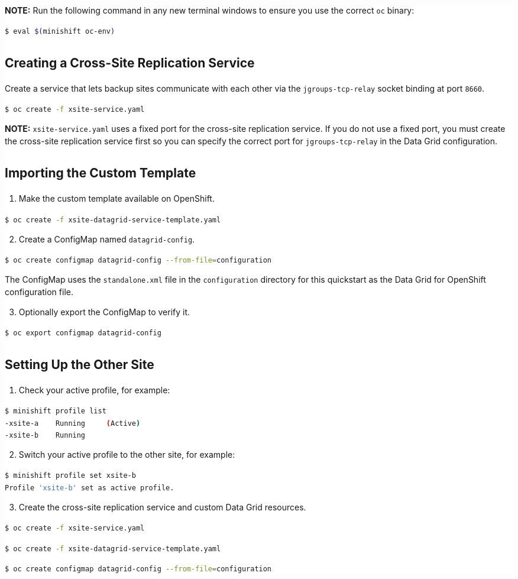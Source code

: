   **NOTE:** Run the following command in any new terminal windows to ensure you use the correct `oc` binary:
  ```bash
  $ eval $(minishift oc-env)
  ```

Creating a Cross-Site Replication Service
-----------------------------------------
Create a service that lets backup sites communicate with each other via the `jgroups-tcp-relay` socket binding at port `8660`.
```bash
$ oc create -f xsite-service.yaml
```

**NOTE:** `xsite-service.yaml` uses a fixed port for the cross-site replication service. If you do not use a fixed port, you must create the cross-site replication service first so you can specify the correct port for `jgroups-tcp-relay` in the Data Grid configuration.

Importing the Custom Template
-----------------------------
1. Make the custom template available on OpenShift.
```bash
$ oc create -f xsite-datagrid-service-template.yaml
```
2. Create a ConfigMap named `datagrid-config`.
```bash
$ oc create configmap datagrid-config --from-file=configuration
```
  The ConfigMap uses the `standalone.xml` file in the `configuration` directory for this quickstart as the Data Grid for OpenShift configuration file.

3. Optionally export the ConfigMap to verify it.
```bash
$ oc export configmap datagrid-config
```

Setting Up the Other Site
-------------------------
1. Check your active profile, for example:
```bash
$ minishift profile list
-xsite-a    Running     (Active)
-xsite-b    Running
```
2. Switch your active profile to the other site, for example:
```bash
$ minishift profile set xsite-b
Profile 'xsite-b' set as active profile.
```
3. Create the cross-site replication service and custom Data Grid resources.
```bash
$ oc create -f xsite-service.yaml
```
```bash
$ oc create -f xsite-datagrid-service-template.yaml
```
```bash
$ oc create configmap datagrid-config --from-file=configuration
```
